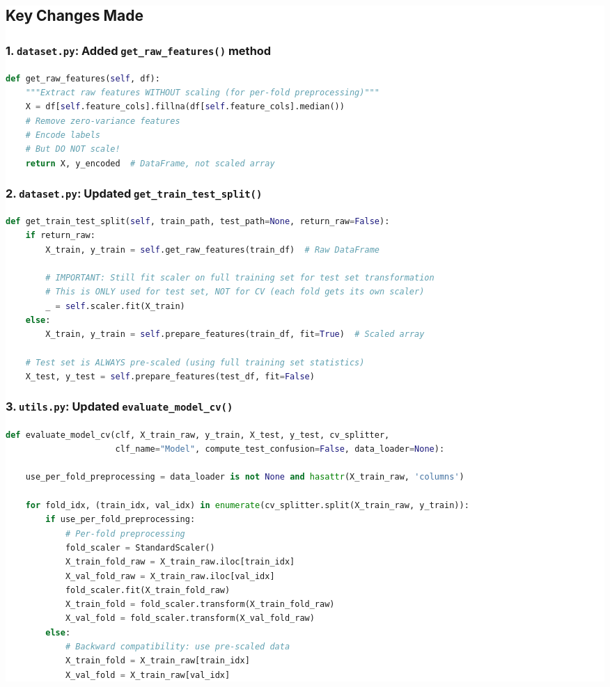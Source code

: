 
## Key Changes Made

### 1. `dataset.py`: Added `get_raw_features()` method
```python
def get_raw_features(self, df):
    """Extract raw features WITHOUT scaling (for per-fold preprocessing)"""
    X = df[self.feature_cols].fillna(df[self.feature_cols].median())
    # Remove zero-variance features
    # Encode labels
    # But DO NOT scale!
    return X, y_encoded  # DataFrame, not scaled array
```

### 2. `dataset.py`: Updated `get_train_test_split()`
```python
def get_train_test_split(self, train_path, test_path=None, return_raw=False):
    if return_raw:
        X_train, y_train = self.get_raw_features(train_df)  # Raw DataFrame
        
        # IMPORTANT: Still fit scaler on full training set for test set transformation
        # This is ONLY used for test set, NOT for CV (each fold gets its own scaler)
        _ = self.scaler.fit(X_train)
    else:
        X_train, y_train = self.prepare_features(train_df, fit=True)  # Scaled array
    
    # Test set is ALWAYS pre-scaled (using full training set statistics)
    X_test, y_test = self.prepare_features(test_df, fit=False)
```

### 3. `utils.py`: Updated `evaluate_model_cv()`
```python
def evaluate_model_cv(clf, X_train_raw, y_train, X_test, y_test, cv_splitter, 
                      clf_name="Model", compute_test_confusion=False, data_loader=None):
    
    use_per_fold_preprocessing = data_loader is not None and hasattr(X_train_raw, 'columns')
    
    for fold_idx, (train_idx, val_idx) in enumerate(cv_splitter.split(X_train_raw, y_train)):
        if use_per_fold_preprocessing:
            # Per-fold preprocessing
            fold_scaler = StandardScaler()
            X_train_fold_raw = X_train_raw.iloc[train_idx]
            X_val_fold_raw = X_train_raw.iloc[val_idx]
            fold_scaler.fit(X_train_fold_raw)
            X_train_fold = fold_scaler.transform(X_train_fold_raw)
            X_val_fold = fold_scaler.transform(X_val_fold_raw)
        else:
            # Backward compatibility: use pre-scaled data
            X_train_fold = X_train_raw[train_idx]
            X_val_fold = X_train_raw[val_idx]
```
